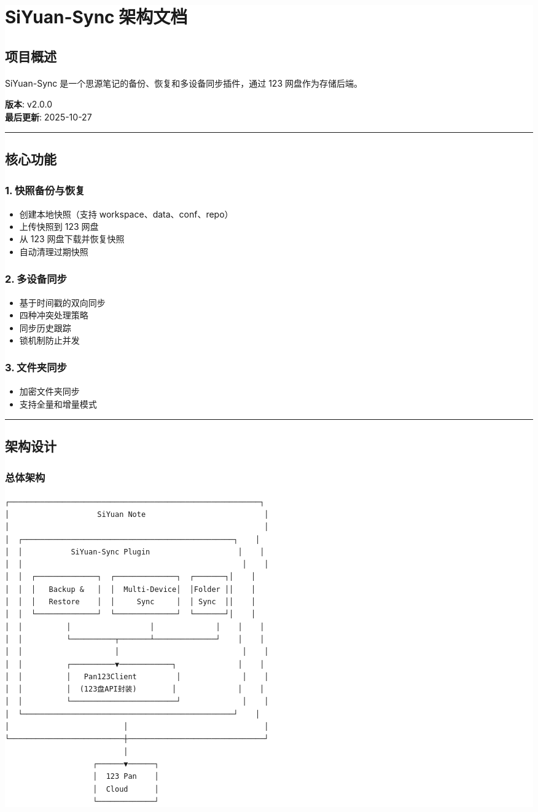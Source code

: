 # SiYuan-Sync 架构文档

## 项目概述

SiYuan-Sync 是一个思源笔记的备份、恢复和多设备同步插件，通过 123 网盘作为存储后端。

**版本**: v2.0.0  
**最后更新**: 2025-10-27

---

## 核心功能

### 1. 快照备份与恢复
- 创建本地快照（支持 workspace、data、conf、repo）
- 上传快照到 123 网盘
- 从 123 网盘下载并恢复快照
- 自动清理过期快照

### 2. 多设备同步
- 基于时间戳的双向同步
- 四种冲突处理策略
- 同步历史跟踪
- 锁机制防止并发

### 3. 文件夹同步
- 加密文件夹同步
- 支持全量和增量模式

---

## 架构设计

### 总体架构

```
┌─────────────────────────────────────────────────────────┐
│                    SiYuan Note                           │
│                                                          │
│  ┌────────────────────────────────────────────────┐    │
│  │           SiYuan-Sync Plugin                    │    │
│  │                                                  │    │
│  │  ┌──────────────┐  ┌──────────────┐  ┌───────┐│    │
│  │  │   Backup &   │  │  Multi-Device│  │Folder ││    │
│  │  │   Restore    │  │     Sync     │  │ Sync  ││    │
│  │  └──────────────┘  └──────────────┘  └───────┘│    │
│  │          │                  │              │    │    │
│  │          └──────────┬───────┴──────────────┘    │    │
│  │                     │                            │    │
│  │          ┌──────────▼────────────┐              │    │
│  │          │   Pan123Client         │              │    │
│  │          │  (123盘API封装)        │              │    │
│  │          └────────────────────────┘              │    │
│  └────────────────────────────────────────────────┘    │
│                          │                               │
└──────────────────────────┼───────────────────────────────┘
                           │
                    ┌──────▼──────┐
                    │  123 Pan    │
                    │  Cloud      │
                    └─────────────┘
```